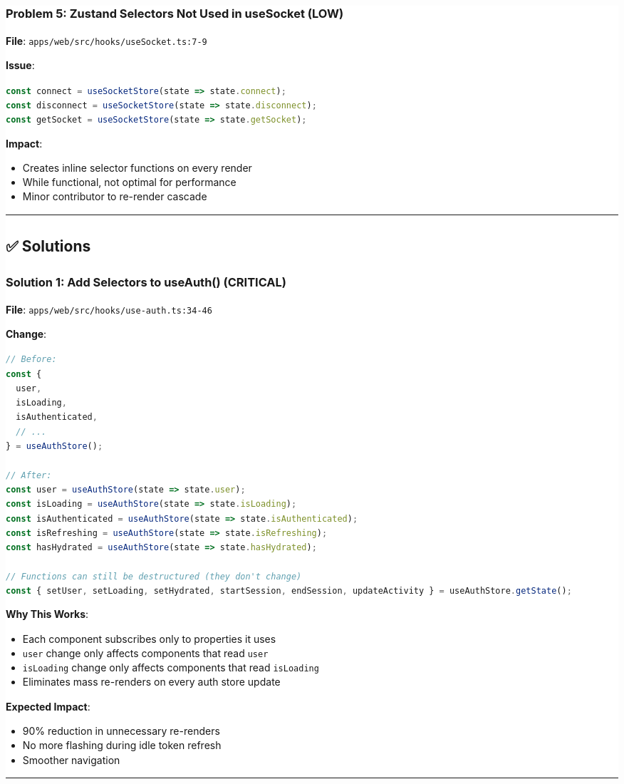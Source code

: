 ### Problem 5: Zustand Selectors Not Used in useSocket (LOW)

**File**: `apps/web/src/hooks/useSocket.ts:7-9`

**Issue**:
```typescript
const connect = useSocketStore(state => state.connect);
const disconnect = useSocketStore(state => state.disconnect);
const getSocket = useSocketStore(state => state.getSocket);
```

**Impact**:
- Creates inline selector functions on every render
- While functional, not optimal for performance
- Minor contributor to re-render cascade

---

## ✅ Solutions

### Solution 1: Add Selectors to useAuth() (CRITICAL)

**File**: `apps/web/src/hooks/use-auth.ts:34-46`

**Change**:
```typescript
// Before:
const {
  user,
  isLoading,
  isAuthenticated,
  // ...
} = useAuthStore();

// After:
const user = useAuthStore(state => state.user);
const isLoading = useAuthStore(state => state.isLoading);
const isAuthenticated = useAuthStore(state => state.isAuthenticated);
const isRefreshing = useAuthStore(state => state.isRefreshing);
const hasHydrated = useAuthStore(state => state.hasHydrated);

// Functions can still be destructured (they don't change)
const { setUser, setLoading, setHydrated, startSession, endSession, updateActivity } = useAuthStore.getState();
```

**Why This Works**:
- Each component subscribes only to properties it uses
- `user` change only affects components that read `user`
- `isLoading` change only affects components that read `isLoading`
- Eliminates mass re-renders on every auth store update

**Expected Impact**:
- 90% reduction in unnecessary re-renders
- No more flashing during idle token refresh
- Smoother navigation

---